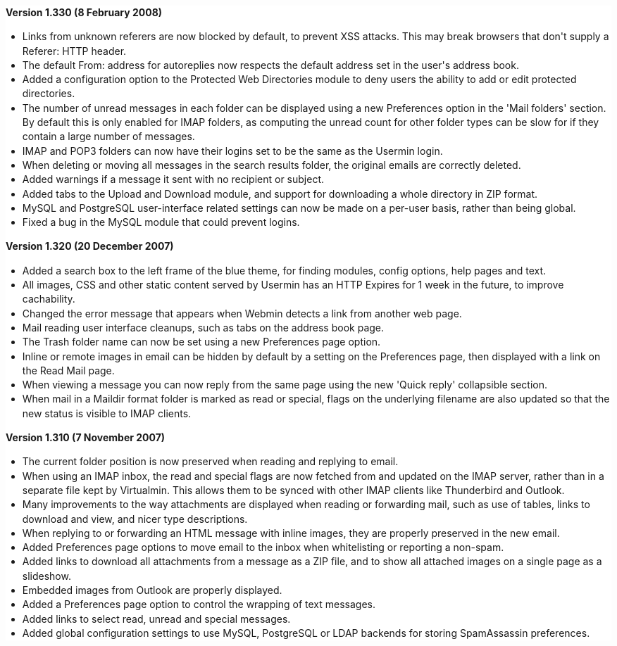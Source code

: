 **Version 1.330 (8 February 2008)**

* Links from unknown referers are now blocked by default, to prevent XSS attacks. This may break browsers that don't supply a Referer: HTTP header.
* The default From: address for autoreplies now respects the default address set in the user's address book.
* Added a configuration option to the Protected Web Directories module to deny users the ability to add or edit protected directories.
* The number of unread messages in each folder can be displayed using a new Preferences option in the 'Mail folders' section. By default this is only enabled for IMAP folders, as computing the unread count for other folder types can be slow for if they contain a large number of messages.
* IMAP and POP3 folders can now have their logins set to be the same as the Usermin login.
* When deleting or moving all messages in the search results folder, the original emails are correctly deleted.
* Added warnings if a message it sent with no recipient or subject.
* Added tabs to the Upload and Download module, and support for downloading a whole directory in ZIP format.
* MySQL and PostgreSQL user-interface related settings can now be made on a per-user basis, rather than being global.
* Fixed a bug in the MySQL module that could prevent logins.

**Version 1.320 (20 December 2007)**

* Added a search box to the left frame of the blue theme, for finding modules, config options, help pages and text.
* All images, CSS and other static content served by Usermin has an HTTP Expires for 1 week in the future, to improve cachability.
* Changed the error message that appears when Webmin detects a link from another web page.
* Mail reading user interface cleanups, such as tabs on the address book page.
* The Trash folder name can now be set using a new Preferences page option.
* Inline or remote images in email can be hidden by default by a setting on the Preferences page, then displayed with a link on the Read Mail page.
* When viewing a message you can now reply from the same page using the new 'Quick reply' collapsible section.
* When mail in a Maildir format folder is marked as read or special, flags on the underlying filename are also updated so that the new status is visible to IMAP clients.

**Version 1.310 (7 November 2007)**

* The current folder position is now preserved when reading and replying to email.
* When using an IMAP inbox, the read and special flags are now fetched from and updated on the IMAP server, rather than in a separate file kept by Virtualmin. This allows them to be synced with other IMAP clients like Thunderbird and Outlook.
* Many improvements to the way attachments are displayed when reading or forwarding mail, such as use of tables, links to download and view, and nicer type descriptions.
* When replying to or forwarding an HTML message with inline images, they are properly preserved in the new email.
* Added Preferences page options to move email to the inbox when whitelisting or reporting a non-spam.
* Added links to download all attachments from a message as a ZIP file, and to show all attached images on a single page as a slideshow.
* Embedded images from Outlook are properly displayed.
* Added a Preferences page option to control the wrapping of text messages.
* Added links to select read, unread and special messages.
* Added global configuration settings to use MySQL, PostgreSQL or LDAP backends for storing SpamAssassin preferences.

